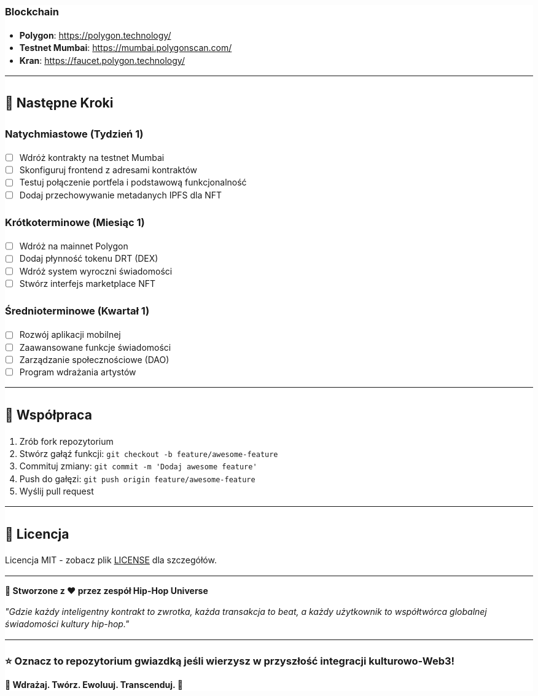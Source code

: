 ### Blockchain
- **Polygon**: https://polygon.technology/
- **Testnet Mumbai**: https://mumbai.polygonscan.com/
- **Kran**: https://faucet.polygon.technology/

---

## 🎯 Następne Kroki

### Natychmiastowe (Tydzień 1)
- [ ] Wdróż kontrakty na testnet Mumbai
- [ ] Skonfiguruj frontend z adresami kontraktów
- [ ] Testuj połączenie portfela i podstawową funkcjonalność
- [ ] Dodaj przechowywanie metadanych IPFS dla NFT

### Krótkoterminowe (Miesiąc 1)
- [ ] Wdróż na mainnet Polygon
- [ ] Dodaj płynność tokenu DRT (DEX)
- [ ] Wdróż system wyroczni świadomości
- [ ] Stwórz interfejs marketplace NFT

### Średnioterminowe (Kwartał 1)
- [ ] Rozwój aplikacji mobilnej
- [ ] Zaawansowane funkcje świadomości
- [ ] Zarządzanie społecznościowe (DAO)
- [ ] Program wdrażania artystów

---

## 🤝 Współpraca

1. Zrób fork repozytorium
2. Stwórz gałąź funkcji: `git checkout -b feature/awesome-feature`
3. Commituj zmiany: `git commit -m 'Dodaj awesome feature'`
4. Push do gałęzi: `git push origin feature/awesome-feature`
5. Wyślij pull request

---

## 📄 Licencja

Licencja MIT - zobacz plik [LICENSE](LICENSE) dla szczegółów.

---

**🎵 Stworzone z ❤️ przez zespół Hip-Hop Universe**

*"Gdzie każdy inteligentny kontrakt to zwrotka, każda transakcja to beat, a każdy użytkownik to współtwórca globalnej świadomości kultury hip-hop."*

---

### ⭐ **Oznacz to repozytorium gwiazdką** jeśli wierzysz w przyszłość integracji kulturowo-Web3!

**🚀 Wdrażaj. Twórz. Ewoluuj. Transcenduj. 🚀**